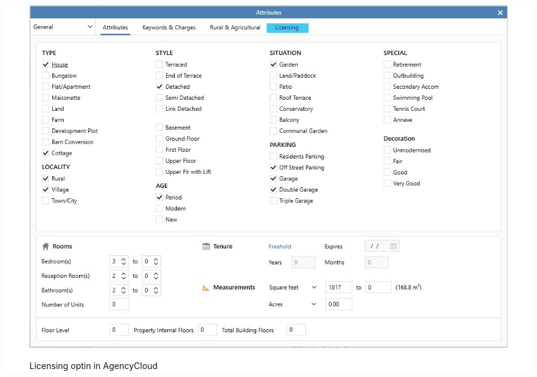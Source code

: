 <figure><img src="../.gitbook/assets/Licensing.jpg" alt=""><figcaption><p>Licensing optin in AgencyCloud</p></figcaption></figure>

